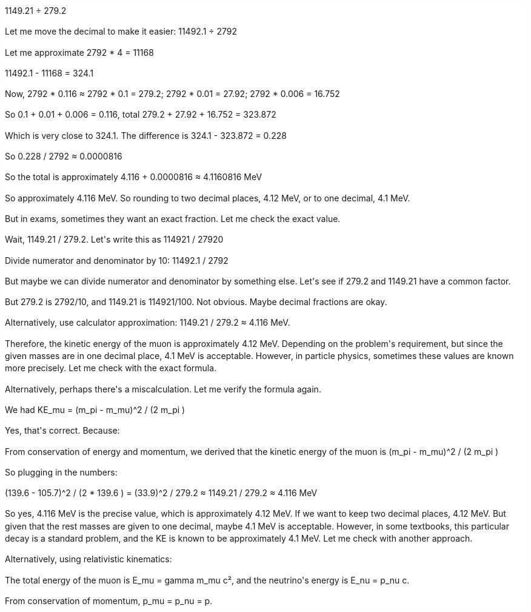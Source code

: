 1149.21 ÷ 279.2

Let me move the decimal to make it easier: 11492.1 ÷ 2792

Let me approximate 2792 * 4 = 11168

11492.1 - 11168 = 324.1

Now, 2792 * 0.116 ≈ 2792 * 0.1 = 279.2; 2792 * 0.01 = 27.92; 2792 * 0.006 = 16.752

So 0.1 + 0.01 + 0.006 = 0.116, total 279.2 + 27.92 + 16.752 = 323.872

Which is very close to 324.1. The difference is 324.1 - 323.872 = 0.228

So 0.228 / 2792 ≈ 0.0000816

So the total is approximately 4.116 + 0.0000816 ≈ 4.1160816 MeV

So approximately 4.116 MeV. So rounding to two decimal places, 4.12 MeV, or to one decimal, 4.1 MeV.

But in exams, sometimes they want an exact fraction. Let me check the exact value.

Wait, 1149.21 / 279.2. Let's write this as 114921 / 27920

Divide numerator and denominator by 10: 11492.1 / 2792

But maybe we can divide numerator and denominator by something else. Let's see if 279.2 and 1149.21 have a common factor.

But 279.2 is 2792/10, and 1149.21 is 114921/100. Not obvious. Maybe decimal fractions are okay.

Alternatively, use calculator approximation: 1149.21 / 279.2 ≈ 4.116 MeV.

Therefore, the kinetic energy of the muon is approximately 4.12 MeV. Depending on the problem's requirement, but since the given masses are in one decimal place, 4.1 MeV is acceptable. However, in particle physics, sometimes these values are known more precisely. Let me check with the exact formula.

Alternatively, perhaps there's a miscalculation. Let me verify the formula again.

We had KE_mu = (m_pi - m_mu)^2 / (2 m_pi )

Yes, that's correct. Because:

From conservation of energy and momentum, we derived that the kinetic energy of the muon is (m_pi - m_mu)^2 / (2 m_pi )

So plugging in the numbers:

(139.6 - 105.7)^2 / (2 * 139.6 ) = (33.9)^2 / 279.2 ≈ 1149.21 / 279.2 ≈ 4.116 MeV

So yes, 4.116 MeV is the precise value, which is approximately 4.12 MeV. If we want to keep two decimal places, 4.12 MeV. But given that the rest masses are given to one decimal, maybe 4.1 MeV is acceptable. However, in some textbooks, this particular decay is a standard problem, and the KE is known to be approximately 4.1 MeV. Let me check with another approach.

Alternatively, using relativistic kinematics:

The total energy of the muon is E_mu = gamma m_mu c², and the neutrino's energy is E_nu = p_nu c.

From conservation of momentum, p_mu = p_nu = p.
